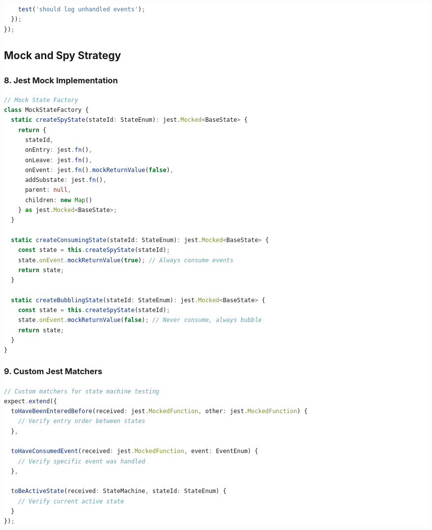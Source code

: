 ```typescript
    test('should log unhandled events');
  });
});
```

## Mock and Spy Strategy

### 8. Jest Mock Implementation
```typescript
// Mock State Factory
class MockStateFactory {
  static createSpyState(stateId: StateEnum): jest.Mocked<BaseState> {
    return {
      stateId,
      onEntry: jest.fn(),
      onLeave: jest.fn(),
      onEvent: jest.fn().mockReturnValue(false),
      addSubstate: jest.fn(),
      parent: null,
      children: new Map()
    } as jest.Mocked<BaseState>;
  }

  static createConsumingState(stateId: StateEnum): jest.Mocked<BaseState> {
    const state = this.createSpyState(stateId);
    state.onEvent.mockReturnValue(true); // Always consume events
    return state;
  }

  static createBubblingState(stateId: StateEnum): jest.Mocked<BaseState> {
    const state = this.createSpyState(stateId);
    state.onEvent.mockReturnValue(false); // Never consume, always bubble
    return state;
  }
}
```

### 9. Custom Jest Matchers
```typescript
// Custom matchers for state machine testing
expect.extend({
  toHaveBeenEnteredBefore(received: jest.MockedFunction, other: jest.MockedFunction) {
    // Verify entry order between states
  },

  toHaveConsumedEvent(received: jest.MockedFunction, event: EventEnum) {
    // Verify specific event was handled
  },

  toBeActiveState(received: StateMachine, stateId: StateEnum) {
    // Verify current active state
  }
});
```

